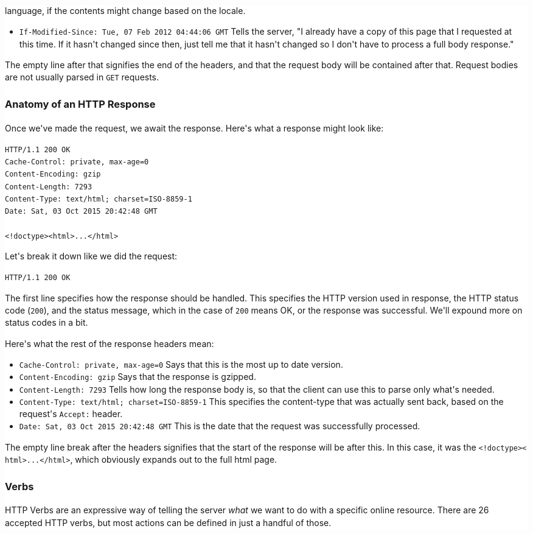   language, if the contents might change based on the locale.
* `If-Modified-Since: Tue, 07 Feb 2012 04:44:06 GMT` Tells the server, "I
  already have a copy of this page that I requested at this time. If it hasn't
  changed since then, just tell me that it hasn't changed so I don't have to
  process a full body response."

The empty line after that signifies the end of the headers, and that the request
body will be contained after that. Request bodies are not usually parsed in
`GET` requests.

### Anatomy of an HTTP Response

Once we've made the request, we await the response. Here's what a response might
look like:

```
HTTP/1.1 200 OK
Cache-Control: private, max-age=0
Content-Encoding: gzip
Content-Length: 7293
Content-Type: text/html; charset=ISO-8859-1
Date: Sat, 03 Oct 2015 20:42:48 GMT

<!doctype><html>...</html>
```

Let's break it down like we did the request:

```
HTTP/1.1 200 OK
```

The first line specifies how the response should be handled. This specifies the
HTTP version used in response, the HTTP status code (`200`), and the status
message, which in the case of `200` means OK, or the response was successful.
We'll expound more on status codes in a bit.

Here's what the rest of the response headers mean:

* `Cache-Control: private, max-age=0` Says that this is the most up to date
  version.
* `Content-Encoding: gzip` Says that the response is gzipped.
* `Content-Length: 7293` Tells how long the response body is, so that the client
  can use this to parse only what's needed.
* `Content-Type: text/html; charset=ISO-8859-1` This specifies the content-type
  that was actually sent back, based on the request's `Accept:` header.
* `Date: Sat, 03 Oct 2015 20:42:48 GMT` This is the date that the request was
  successfully processed.

The empty line break after the headers signifies that the start of the response
will be after this. In this case, it was the `<!doctype><html>...</html>`, which
obviously expands out to the full html page.

### Verbs

HTTP Verbs are an expressive way of telling the server *what* we want to do with
a specific online resource. There are 26 accepted HTTP verbs, but most actions
can be defined in just a handful of those.
